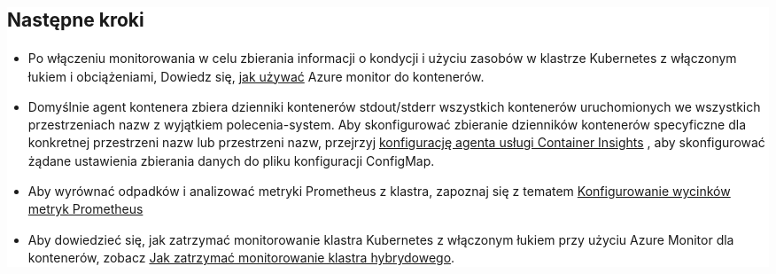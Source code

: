 ## <a name="next-steps"></a>Następne kroki

- Po włączeniu monitorowania w celu zbierania informacji o kondycji i użyciu zasobów w klastrze Kubernetes z włączonym łukiem i obciążeniami, Dowiedz się, [jak używać](container-insights-analyze.md) Azure monitor do kontenerów.

- Domyślnie agent kontenera zbiera dzienniki kontenerów stdout/stderr wszystkich kontenerów uruchomionych we wszystkich przestrzeniach nazw z wyjątkiem polecenia-system. Aby skonfigurować zbieranie dzienników kontenerów specyficzne dla konkretnej przestrzeni nazw lub przestrzeni nazw, przejrzyj [konfigurację agenta usługi Container Insights](container-insights-agent-config.md) , aby skonfigurować żądane ustawienia zbierania danych do pliku konfiguracji ConfigMap.

- Aby wyrównać odpadków i analizować metryki Prometheus z klastra, zapoznaj się z tematem [Konfigurowanie wycinków metryk Prometheus](container-insights-prometheus-integration.md)

- Aby dowiedzieć się, jak zatrzymać monitorowanie klastra Kubernetes z włączonym łukiem przy użyciu Azure Monitor dla kontenerów, zobacz [Jak zatrzymać monitorowanie klastra hybrydowego](container-insights-optout-hybrid.md#how-to-stop-monitoring-on-arc-enabled-kubernetes).